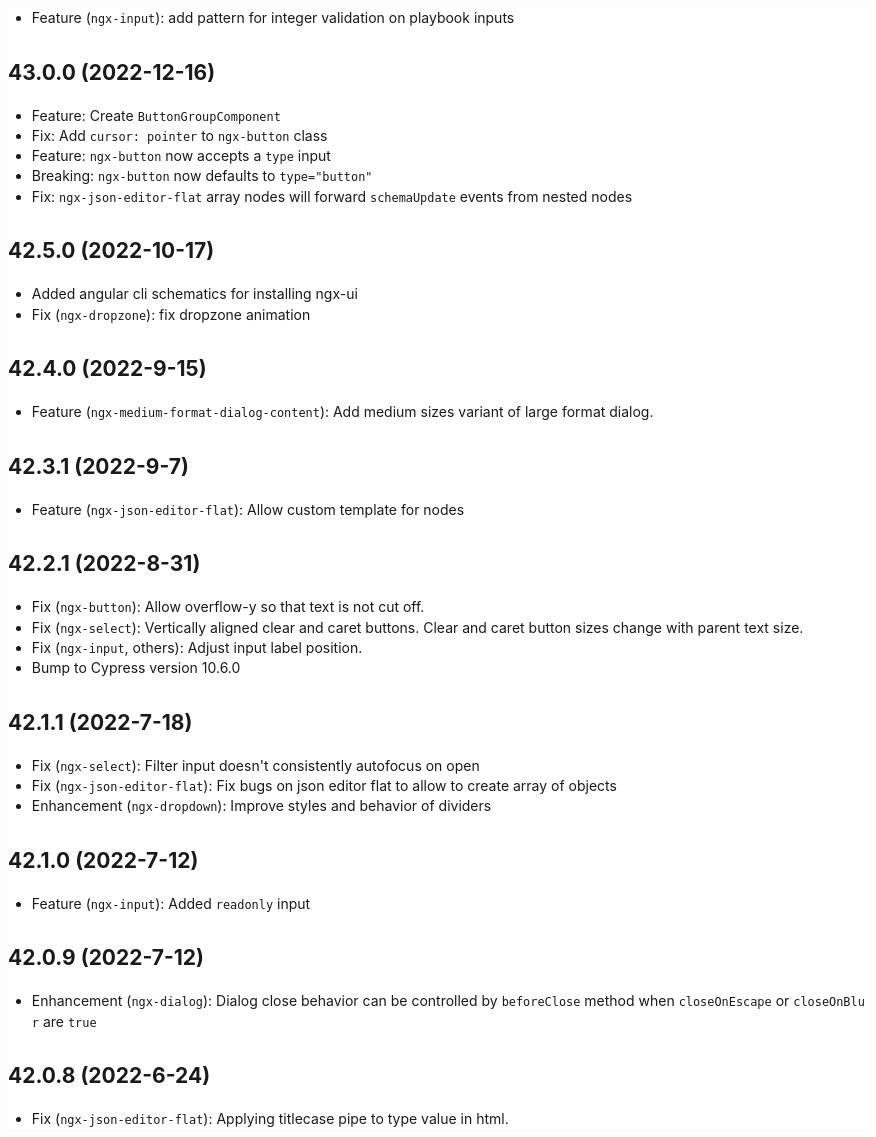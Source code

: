 - Feature (`ngx-input`): add pattern for integer validation on playbook inputs

## 43.0.0 (2022-12-16)

- Feature: Create `ButtonGroupComponent`
- Fix: Add `cursor: pointer` to `ngx-button` class
- Feature: `ngx-button` now accepts a `type` input
- Breaking: `ngx-button` now defaults to `type="button"`
- Fix: `ngx-json-editor-flat` array nodes will forward `schemaUpdate` events from nested nodes

## 42.5.0 (2022-10-17)

- Added angular cli schematics for installing ngx-ui
- Fix (`ngx-dropzone`): fix dropzone animation

## 42.4.0 (2022-9-15)

- Feature (`ngx-medium-format-dialog-content`): Add medium sizes variant of large format dialog.

## 42.3.1 (2022-9-7)

- Feature (`ngx-json-editor-flat`): Allow custom template for nodes

## 42.2.1 (2022-8-31)

- Fix (`ngx-button`): Allow overflow-y so that text is not cut off.
- Fix (`ngx-select`): Vertically aligned clear and caret buttons. Clear and caret button sizes change with parent text size.
- Fix (`ngx-input`, others): Adjust input label position.
- Bump to Cypress version 10.6.0

## 42.1.1 (2022-7-18)

- Fix (`ngx-select`): Filter input doesn't consistently autofocus on open
- Fix (`ngx-json-editor-flat`): Fix bugs on json editor flat to allow to create array of objects
- Enhancement (`ngx-dropdown`): Improve styles and behavior of dividers

## 42.1.0 (2022-7-12)

- Feature (`ngx-input`): Added `readonly` input

## 42.0.9 (2022-7-12)

- Enhancement (`ngx-dialog`): Dialog close behavior can be controlled by `beforeClose` method when `closeOnEscape` or `closeOnBlur` are `true`

## 42.0.8 (2022-6-24)

- Fix (`ngx-json-editor-flat`): Applying titlecase pipe to type value in html.
